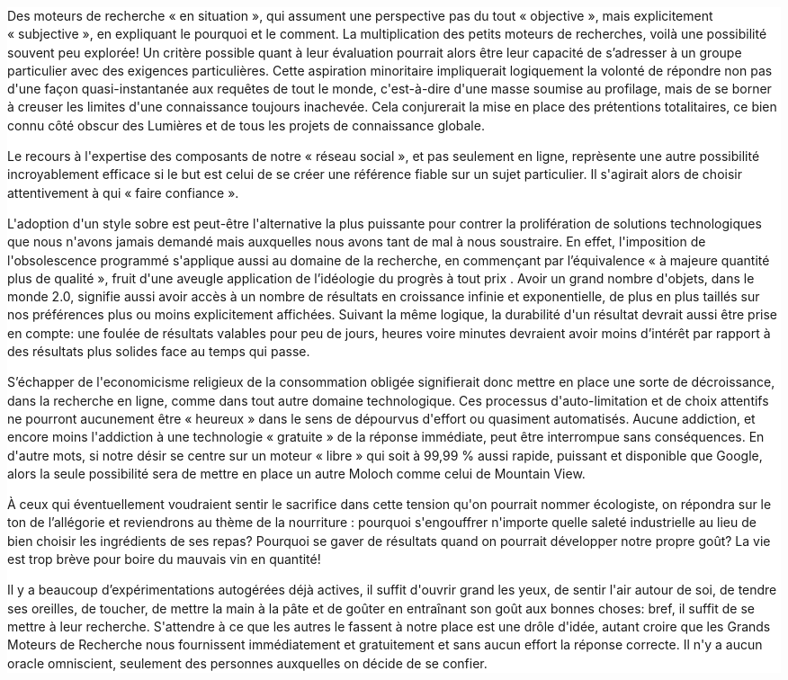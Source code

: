 Des moteurs de recherche « en situation », qui assument une perspective pas du
tout « objective », mais explicitement « subjective », en expliquant le
pourquoi et le comment. La multiplication des petits moteurs de recherches,
voilà une possibilité souvent peu explorée! Un critère possible quant à leur
évaluation pourrait alors être leur capacité de s’adresser à un groupe
particulier avec des exigences particulières. Cette aspiration minoritaire
impliquerait logiquement la volonté de répondre non pas d'une façon
quasi-instantanée aux requêtes de tout le monde, c'est-à-dire d'une masse
soumise au profilage, mais de se borner à creuser les limites d'une
connaissance toujours inachevée.  Cela conjurerait la mise en place des
prétentions totalitaires, ce bien connu côté obscur des Lumières et de tous
les projets de connaissance globale.

Le recours à l'expertise des composants de notre « réseau social », et pas
seulement en ligne, reprèsente une autre possibilité incroyablement efficace
si le but est celui de se créer une référence fiable sur un sujet
particulier. Il s'agirait alors de choisir attentivement à qui « faire
confiance ».

L'adoption d'un style sobre est peut-être l'alternative la plus puissante pour
contrer la prolifération de solutions technologiques que nous n'avons jamais
demandé mais auxquelles nous avons tant de mal à nous soustraire. En effet,
l'imposition de l'obsolescence programmé s'applique aussi au domaine de la
recherche, en commençant par l’équivalence « à majeure quantité plus de
qualité », fruit d'une aveugle application de l’idéologie du progrès à tout
prix . Avoir un grand nombre d'objets, dans le monde 2.0, signifie aussi avoir
accès à un nombre de résultats en croissance infinie et exponentielle, de plus
en plus taillés sur nos préférences plus ou moins explicitement
affichées. Suivant la même logique, la durabilité d'un résultat devrait aussi
être prise en compte: une foulée de résultats valables pour peu de jours,
heures voire minutes devraient avoir moins d’intérêt par rapport à des
résultats plus solides face au temps qui passe.

S’échapper de l'economicisme religieux de la consommation obligée signifierait
donc mettre en place une sorte de décroissance, dans la recherche en ligne,
comme dans tout autre domaine technologique. Ces processus d'auto-limitation
et de choix attentifs ne pourront aucunement être « heureux » dans le sens de
dépourvus d'effort ou quasiment automatisés. Aucune addiction, et encore moins
l'addiction à une technologie « gratuite » de la réponse immédiate, peut être
interrompue sans conséquences. En d'autre mots, si notre désir se centre sur
un moteur « libre » qui soit à 99,99 % aussi rapide, puissant et disponible
que Google, alors la seule possibilité sera de mettre en place un autre Moloch
comme celui de Mountain View.

À ceux qui éventuellement voudraient sentir le sacrifice dans cette tension
qu'on pourrait nommer écologiste, on répondra sur le ton de l’allégorie et
reviendrons au thème de la nourriture : pourquoi s'engouffrer n'importe quelle
saleté industrielle au lieu de bien choisir les ingrédients de ses repas?
Pourquoi se gaver de résultats quand on pourrait développer notre propre
goût? La vie est trop brève pour boire du mauvais vin en quantité!

Il y a beaucoup d’expérimentations autogérées déjà actives, il suffit d'ouvrir
grand les yeux, de sentir l'air autour de soi, de tendre ses oreilles, de
toucher, de mettre la main à la pâte et de goûter en entraînant son goût aux
bonnes choses: bref, il suffit de se mettre à leur recherche. S'attendre à ce
que les autres le fassent à notre place est une drôle d'idée, autant croire
que les Grands Moteurs de Recherche nous fournissent immédiatement et
gratuitement et sans aucun effort la réponse correcte. Il n'y a aucun oracle
omniscient, seulement des personnes auxquelles on décide de se confier.
